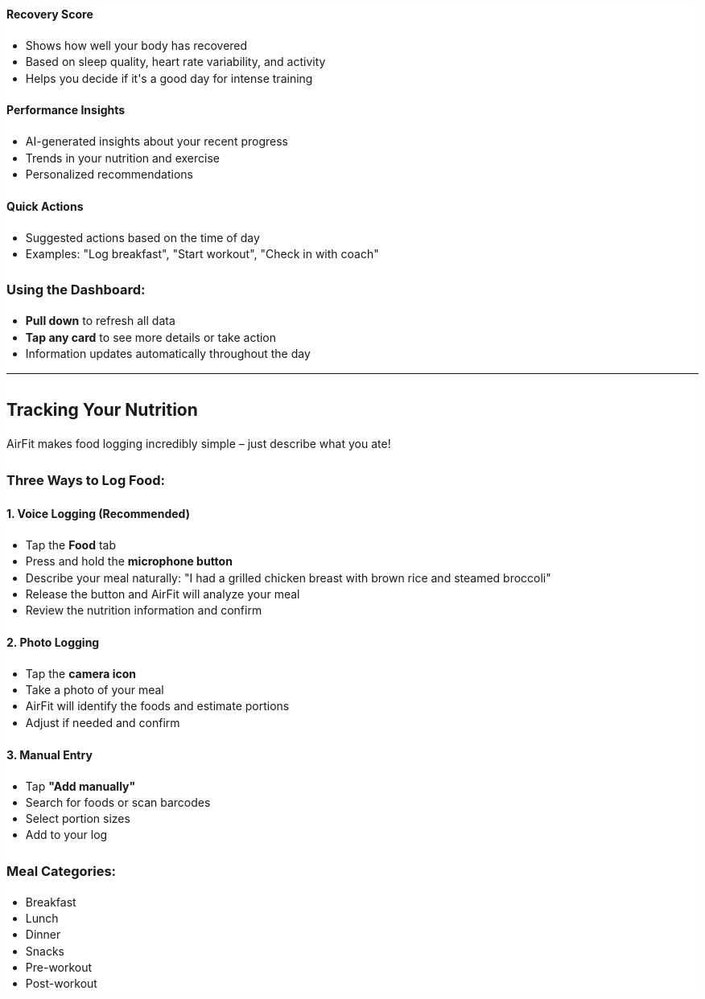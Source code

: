 #### Recovery Score
- Shows how well your body has recovered
- Based on sleep quality, heart rate variability, and activity
- Helps you decide if it's a good day for intense training

#### Performance Insights
- AI-generated insights about your recent progress
- Trends in your nutrition and exercise
- Personalized recommendations

#### Quick Actions
- Suggested actions based on the time of day
- Examples: "Log breakfast", "Start workout", "Check in with coach"

### Using the Dashboard:
- **Pull down** to refresh all data
- **Tap any card** to see more details or take action
- Information updates automatically throughout the day

---

## Tracking Your Nutrition

AirFit makes food logging incredibly simple – just describe what you ate!

### Three Ways to Log Food:

#### 1. Voice Logging (Recommended)
- Tap the **Food** tab
- Press and hold the **microphone button**
- Describe your meal naturally: "I had a grilled chicken breast with brown rice and steamed broccoli"
- Release the button and AirFit will analyze your meal
- Review the nutrition information and confirm

#### 2. Photo Logging
- Tap the **camera icon**
- Take a photo of your meal
- AirFit will identify the foods and estimate portions
- Adjust if needed and confirm

#### 3. Manual Entry
- Tap **"Add manually"**
- Search for foods or scan barcodes
- Select portion sizes
- Add to your log

### Meal Categories:
- Breakfast
- Lunch  
- Dinner
- Snacks
- Pre-workout
- Post-workout
